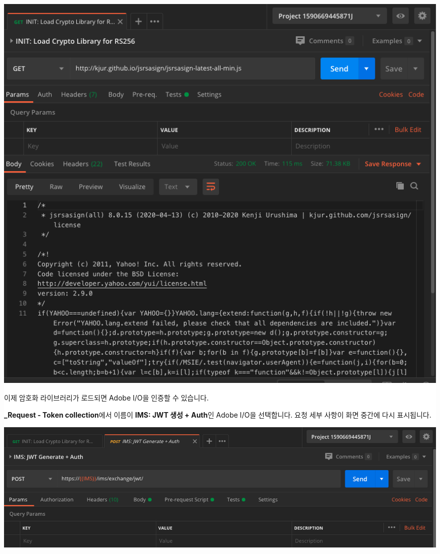 ![Postman](../module2.1/images/cryptoresponse.png)

이제 암호화 라이브러리가 로드되면 Adobe I/O을 인증할 수 있습니다.

**\_Request - Token collection**&#x200B;에서 이름이 **IMS: JWT 생성 + Auth**&#x200B;인 Adobe I/O을 선택합니다. 요청 세부 사항이 화면 중간에 다시 표시됩니다.

![Postman](../module2.1/images/ioauth.png)
